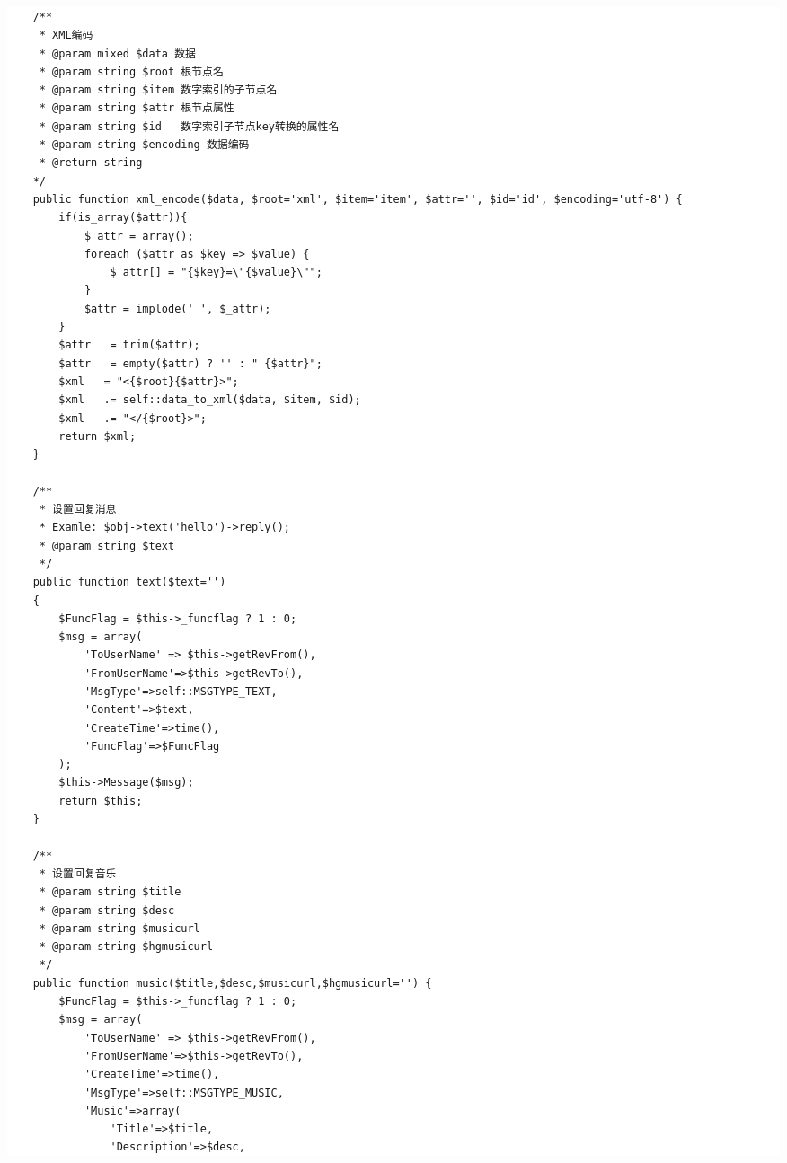     	/**
    	 * XML编码
    	 * @param mixed $data 数据
    	 * @param string $root 根节点名
    	 * @param string $item 数字索引的子节点名
    	 * @param string $attr 根节点属性
    	 * @param string $id   数字索引子节点key转换的属性名
    	 * @param string $encoding 数据编码
    	 * @return string
    	*/
    	public function xml_encode($data, $root='xml', $item='item', $attr='', $id='id', $encoding='utf-8') {
    	    if(is_array($attr)){
    	        $_attr = array();
    	        foreach ($attr as $key => $value) {
    	            $_attr[] = "{$key}=\"{$value}\"";
    	        }
    	        $attr = implode(' ', $_attr);
    	    }
    	    $attr   = trim($attr);
    	    $attr   = empty($attr) ? '' : " {$attr}";
    	    $xml   = "<{$root}{$attr}>";
    	    $xml   .= self::data_to_xml($data, $item, $id);
    	    $xml   .= "</{$root}>";
    	    return $xml;
    	}
    	
    	/**
    	 * 设置回复消息
    	 * Examle: $obj->text('hello')->reply();
    	 * @param string $text
    	 */
    	public function text($text='')
    	{
    		$FuncFlag = $this->_funcflag ? 1 : 0;
    		$msg = array(
    			'ToUserName' => $this->getRevFrom(),
    			'FromUserName'=>$this->getRevTo(),
    			'MsgType'=>self::MSGTYPE_TEXT,
    			'Content'=>$text,
    			'CreateTime'=>time(),
    			'FuncFlag'=>$FuncFlag
    		);
    		$this->Message($msg);
    		return $this;
    	}
    	
    	/**
    	 * 设置回复音乐
    	 * @param string $title
    	 * @param string $desc
    	 * @param string $musicurl
    	 * @param string $hgmusicurl
    	 */
    	public function music($title,$desc,$musicurl,$hgmusicurl='') {
    		$FuncFlag = $this->_funcflag ? 1 : 0;
    		$msg = array(
    			'ToUserName' => $this->getRevFrom(),
    			'FromUserName'=>$this->getRevTo(),
    			'CreateTime'=>time(),
    			'MsgType'=>self::MSGTYPE_MUSIC,
    			'Music'=>array(
    				'Title'=>$title,
    				'Description'=>$desc,